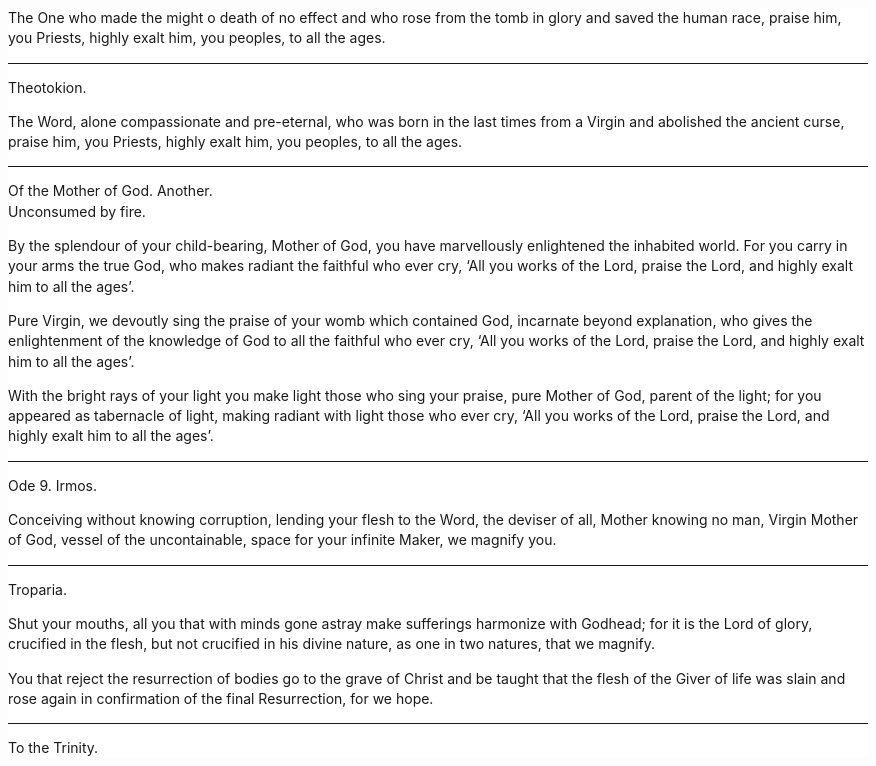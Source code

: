 The One who made the might o death of no effect and who rose from the
tomb in glory and saved the human race, praise him, you Priests, highly
exalt him, you peoples, to all the ages.

****

Theotokion.

The Word, alone compassionate and pre-eternal, who was born in the last
times from a Virgin and abolished the ancient curse, praise him, you
Priests, highly exalt him, you peoples, to all the ages.

****

Of the Mother of God. Another.  
Unconsumed by fire.

By the splendour of your child-bearing, Mother of God, you have
marvellously enlightened the inhabited world. For you carry in your arms
the true God, who makes radiant the faithful who ever cry, ‘All you
works of the Lord, praise the Lord, and highly exalt him to all the
ages’.

Pure Virgin, we devoutly sing the praise of your womb which contained
God, incarnate beyond explanation, who gives the enlightenment of the
knowledge of God to all the faithful who ever cry, ‘All you works of the
Lord, praise the Lord, and highly exalt him to all the ages’.

With the bright rays of your light you make light those who sing your
praise, pure Mother of God, parent of the light; for you appeared as
tabernacle of light, making radiant with light those who ever cry, ‘All
you works of the Lord, praise the Lord, and highly exalt him to all the
ages’.

****

Ode 9. Irmos.

Conceiving without knowing corruption, lending your flesh to the Word,
the deviser of all, Mother knowing no man, Virgin Mother of God, vessel
of the uncontainable, space for your infinite Maker, we magnify you.

****

Troparia.

Shut your mouths, all you that with minds gone astray make sufferings
harmonize with Godhead; for it is the Lord of glory, crucified in the
flesh, but not crucified in his divine nature, as one in two natures,
that we magnify.

You that reject the resurrection of bodies go to the grave of Christ and
be taught that the flesh of the Giver of life was slain and rose again
in confirmation of the final Resurrection, for we hope.

****

To the Trinity.
